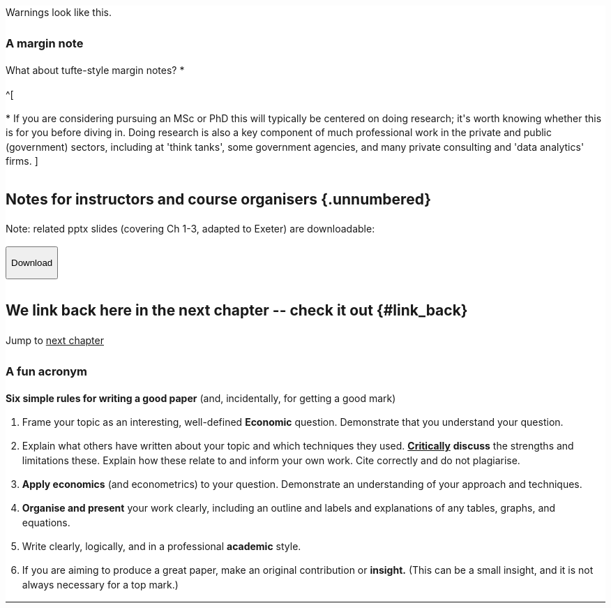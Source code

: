 Warnings look like this.



### A margin note

What about tufte-style margin notes? \*

^[

\* If you are considering pursuing an MSc or PhD this will typically be centered on doing research; it's worth knowing whether this is for you before diving in. Doing research is also a key component of much professional work in the private and public (government) sectors, including at 'think tanks', some government agencies, and many private consulting and 'data analytics' firms.
]

## Notes for instructors and course organisers {.unnumbered}

Note: related pptx slides (covering Ch 1-3, adapted to Exeter) are downloadable:

<button onclick="window.open(&#39;Lecture1_intro_andyourtopic_exeter.pptx&#39;)">

Download

</button>

## We link back here in the next chapter -- check it out {#link_back}

Jump to [next chapter](#chapter_2)

### A fun acronym

**Six simple rules for writing a good paper** (and, incidentally, for getting a good mark)

1.  Frame your topic as an interesting, well-defined **Economic** question. Demonstrate that you understand your question.

2.  Explain what others have written about your topic and which techniques they used. [**Critically**](#crit_examine) **discuss** the strengths and limitations these. Explain how these relate to and inform your own work. Cite correctly and do not plagiarise.

3.  **Apply economics** (and econometrics) to your question. Demonstrate an understanding of your approach and techniques.

4.  **Organise and present** your work clearly, including an outline and labels and explanations of any tables, graphs, and equations.

5.  Write clearly, logically, and in a professional **academic** style.

6.  If you are aiming to produce a great paper, make an original contribution or **insight.** (This can be a small insight, and it is not always necessary for a top mark.)

------------------------------------------------------------------------
